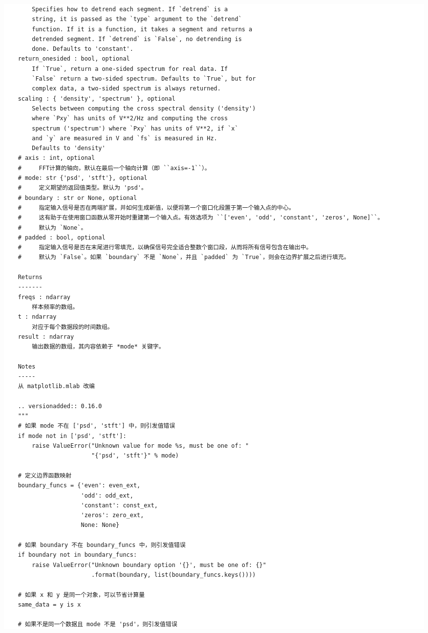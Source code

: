 ```
        Specifies how to detrend each segment. If `detrend` is a
        string, it is passed as the `type` argument to the `detrend`
        function. If it is a function, it takes a segment and returns a
        detrended segment. If `detrend` is `False`, no detrending is
        done. Defaults to 'constant'.
    return_onesided : bool, optional
        If `True`, return a one-sided spectrum for real data. If
        `False` return a two-sided spectrum. Defaults to `True`, but for
        complex data, a two-sided spectrum is always returned.
    scaling : { 'density', 'spectrum' }, optional
        Selects between computing the cross spectral density ('density')
        where `Pxy` has units of V**2/Hz and computing the cross
        spectrum ('spectrum') where `Pxy` has units of V**2, if `x`
        and `y` are measured in V and `fs` is measured in Hz.
        Defaults to 'density'
    # axis : int, optional
    #     FFT计算的轴向，默认在最后一个轴向计算（即 ``axis=-1``）。
    # mode: str {'psd', 'stft'}, optional
    #     定义期望的返回值类型。默认为 'psd'。
    # boundary : str or None, optional
    #     指定输入信号是否在两端扩展，并如何生成新值，以便将第一个窗口化段置于第一个输入点的中心。
    #     这有助于在使用窗口函数从零开始时重建第一个输入点。有效选项为 ``['even', 'odd', 'constant', 'zeros', None]``。
    #     默认为 `None`。
    # padded : bool, optional
    #     指定输入信号是否在末尾进行零填充，以确保信号完全适合整数个窗口段，从而将所有信号包含在输出中。
    #     默认为 `False`。如果 `boundary` 不是 `None`，并且 `padded` 为 `True`，则会在边界扩展之后进行填充。
    
    Returns
    -------
    freqs : ndarray
        样本频率的数组。
    t : ndarray
        对应于每个数据段的时间数组。
    result : ndarray
        输出数据的数组，其内容依赖于 *mode* 关键字。
    
    Notes
    -----
    从 matplotlib.mlab 改编
    
    .. versionadded:: 0.16.0
    """
    # 如果 mode 不在 ['psd', 'stft'] 中，则引发值错误
    if mode not in ['psd', 'stft']:
        raise ValueError("Unknown value for mode %s, must be one of: "
                         "{'psd', 'stft'}" % mode)
    
    # 定义边界函数映射
    boundary_funcs = {'even': even_ext,
                      'odd': odd_ext,
                      'constant': const_ext,
                      'zeros': zero_ext,
                      None: None}
    
    # 如果 boundary 不在 boundary_funcs 中，则引发值错误
    if boundary not in boundary_funcs:
        raise ValueError("Unknown boundary option '{}', must be one of: {}"
                         .format(boundary, list(boundary_funcs.keys())))
    
    # 如果 x 和 y 是同一个对象，可以节省计算量
    same_data = y is x
    
    # 如果不是同一个数据且 mode 不是 'psd'，则引发值错误
```